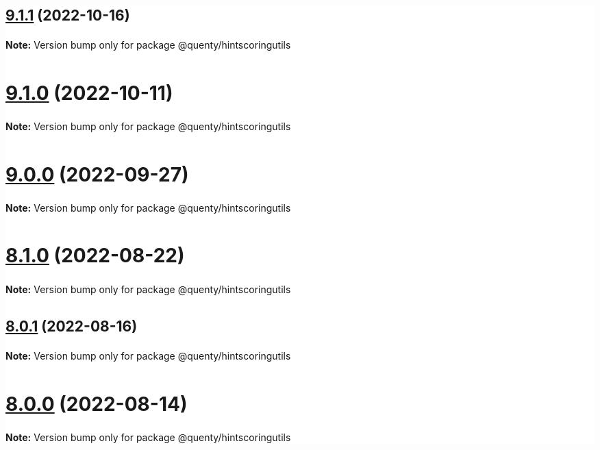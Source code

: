 


## [9.1.1](https://github.com/Quenty/NevermoreEngine/compare/@quenty/hintscoringutils@9.1.0...@quenty/hintscoringutils@9.1.1) (2022-10-16)

**Note:** Version bump only for package @quenty/hintscoringutils





# [9.1.0](https://github.com/Quenty/NevermoreEngine/compare/@quenty/hintscoringutils@9.0.0...@quenty/hintscoringutils@9.1.0) (2022-10-11)

**Note:** Version bump only for package @quenty/hintscoringutils





# [9.0.0](https://github.com/Quenty/NevermoreEngine/compare/@quenty/hintscoringutils@8.1.0...@quenty/hintscoringutils@9.0.0) (2022-09-27)

**Note:** Version bump only for package @quenty/hintscoringutils





# [8.1.0](https://github.com/Quenty/NevermoreEngine/compare/@quenty/hintscoringutils@8.0.1...@quenty/hintscoringutils@8.1.0) (2022-08-22)

**Note:** Version bump only for package @quenty/hintscoringutils





## [8.0.1](https://github.com/Quenty/NevermoreEngine/compare/@quenty/hintscoringutils@8.0.0...@quenty/hintscoringutils@8.0.1) (2022-08-16)

**Note:** Version bump only for package @quenty/hintscoringutils





# [8.0.0](https://github.com/Quenty/NevermoreEngine/compare/@quenty/hintscoringutils@7.3.1...@quenty/hintscoringutils@8.0.0) (2022-08-14)

**Note:** Version bump only for package @quenty/hintscoringutils
